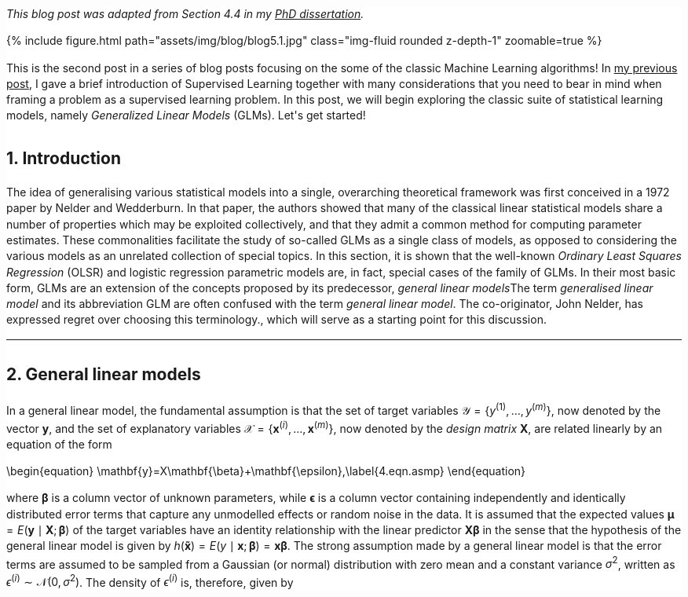 *This blog post was adapted from Section 4.4 in my [PhD dissertation](https://sunore.co.za/wp-content/uploads/2021/03/vanheerden_phd_2020.pdf).*

{% include figure.html path="assets/img/blog/blog5.1.jpg" class="img-fluid rounded z-depth-1" zoomable=true %}

This is the second post in a series of blog posts focusing on the some of the classic Machine Learning algorithms! In [my previous post](https://shanevanheerden.github.io/blog/2018/an_overview_of_supervised_machine_learning/), I gave a brief introduction of Supervised Learning together with many considerations that you need to bear in mind when framing a problem as a supervised learning problem. In this post, we will begin exploring the classic suite of statistical learning models, namely *Generalized Linear Models* (GLMs). Let's get started!

## 1. Introduction

The idea of generalising various statistical models into a single, overarching theoretical framework was first conceived in a 1972 paper by Nelder and Wedderburn<d-cite key="Nelder1972"></d-cite>. In that paper, the authors showed that many of the classical linear statistical models share a number of properties which may be exploited collectively, and that they admit a common method for computing parameter estimates. These commonalities facilitate the study of so-called GLMs as a single class of models, as opposed to considering the various models as an unrelated collection of special topics. In this section, it is shown that the well-known *Ordinary Least Squares Regression* (OLSR) and logistic regression parametric models are, in fact, special cases of the family of GLMs. In their most basic form, GLMs are an extension of the concepts proposed by its predecessor, *general linear models*<d-footnote>The term <em>generalised linear model</em> and its abbreviation GLM are often confused with the term <em>general linear model</em>. The co-originator, John Nelder, has expressed regret over choosing this terminology<d-cite key="Senn2003"></d-cite>.</d-footnote>, which will serve as a starting point for this discussion.

***

## 2. General linear models

In a general linear model, the fundamental assumption is that the set of target variables $\mathcal{Y}=\{y^{(1)},\ldots,y^{(m)}\}$, now denoted by the vector $\mathbf{y}$, and the set of explanatory variables $\mathcal{X}=\{\mathbf{x}^{(i)},\ldots,\mathbf{x}^{(m)}\}$, now denoted by the *design matrix* $\mathbf{X}$, are related linearly by an equation of the form

\begin{equation}
\mathbf{y}=X\mathbf{\beta}+\mathbf{\epsilon},\label{4.eqn.asmp}
\end{equation}

where $\mathbf{\beta}$ is a column vector of unknown parameters, while $\mathbf{\epsilon}$ is a column vector containing independently and identically distributed error terms that capture any unmodelled effects or random noise in the data. It is assumed that the expected values $\mathbf{\mu}=E(\mathbf{y}\mid\mathbf{X};\mathbf{\beta})$ of the target variables have an identity relationship with the linear predictor $\mathbf{X}\mathbf{\beta}$ in the sense that the hypothesis of the general linear model is given by $h(\mathbf{\tilde{x}})=E(y\mid \mathbf{x};\mathbf{\beta})=\mathbf{x}\mathbf{\beta}$. The strong assumption made by a general linear model is that the error terms are assumed to be sampled from a Gaussian (or normal) distribution with zero mean and a constant variance $\sigma^2$, written as $\epsilon^{(i)}\sim\mathcal{N}(0,\sigma^2)$. The density of $\epsilon^{(i)}$ is, therefore, given by
